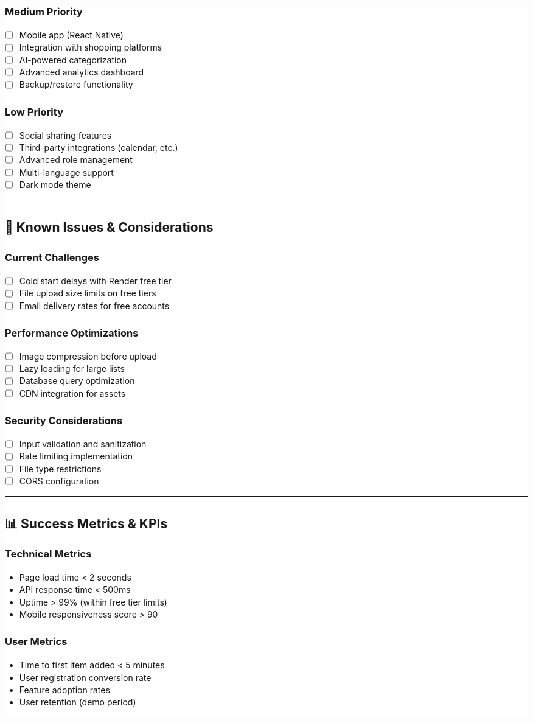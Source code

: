 ### Medium Priority
- [ ] Mobile app (React Native)
- [ ] Integration with shopping platforms
- [ ] AI-powered categorization
- [ ] Advanced analytics dashboard
- [ ] Backup/restore functionality

### Low Priority
- [ ] Social sharing features
- [ ] Third-party integrations (calendar, etc.)
- [ ] Advanced role management
- [ ] Multi-language support
- [ ] Dark mode theme

---

## 🐛 Known Issues & Considerations

### Current Challenges
- [ ] Cold start delays with Render free tier
- [ ] File upload size limits on free tiers
- [ ] Email delivery rates for free accounts

### Performance Optimizations
- [ ] Image compression before upload
- [ ] Lazy loading for large lists
- [ ] Database query optimization
- [ ] CDN integration for assets

### Security Considerations
- [ ] Input validation and sanitization
- [ ] Rate limiting implementation
- [ ] File type restrictions
- [ ] CORS configuration

---

## 📊 Success Metrics & KPIs

### Technical Metrics
- Page load time < 2 seconds
- API response time < 500ms
- Uptime > 99% (within free tier limits)
- Mobile responsiveness score > 90

### User Metrics
- Time to first item added < 5 minutes
- User registration conversion rate
- Feature adoption rates
- User retention (demo period)

---